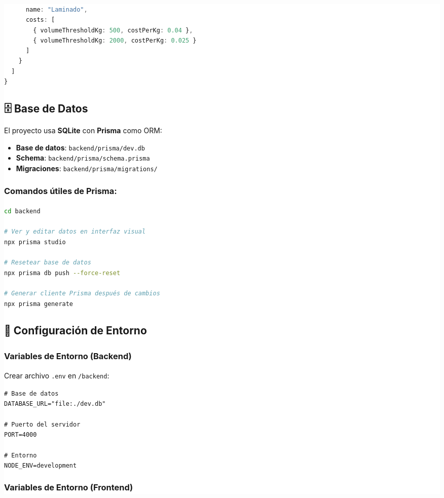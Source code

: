 ```typescript
      name: "Laminado",
      costs: [
        { volumeThresholdKg: 500, costPerKg: 0.04 },
        { volumeThresholdKg: 2000, costPerKg: 0.025 }
      ]
    }
  ]
}
```

## 🗄️ Base de Datos

El proyecto usa **SQLite** con **Prisma** como ORM:

-  **Base de datos**: `backend/prisma/dev.db`
-  **Schema**: `backend/prisma/schema.prisma`
-  **Migraciones**: `backend/prisma/migrations/`

### Comandos útiles de Prisma:

```bash
cd backend

# Ver y editar datos en interfaz visual
npx prisma studio

# Resetear base de datos
npx prisma db push --force-reset

# Generar cliente Prisma después de cambios
npx prisma generate
```

## 🔧 Configuración de Entorno

### Variables de Entorno (Backend)

Crear archivo `.env` en `/backend`:

```env
# Base de datos
DATABASE_URL="file:./dev.db"

# Puerto del servidor
PORT=4000

# Entorno
NODE_ENV=development
```

### Variables de Entorno (Frontend)
